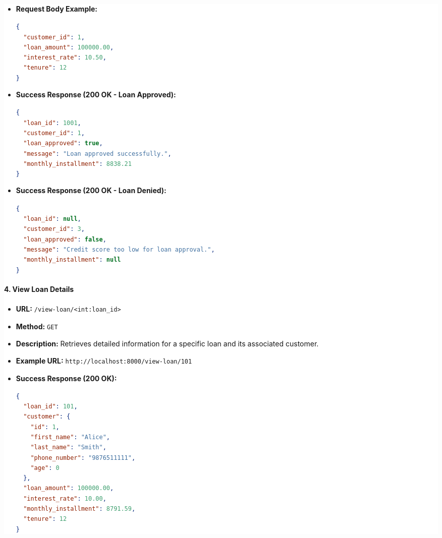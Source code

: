 * **Request Body Example:**

    ```json
    {
      "customer_id": 1,
      "loan_amount": 100000.00,
      "interest_rate": 10.50,
      "tenure": 12
    }
    ```

* **Success Response (200 OK - Loan Approved):**

    ```json
    {
      "loan_id": 1001,
      "customer_id": 1,
      "loan_approved": true,
      "message": "Loan approved successfully.",
      "monthly_installment": 8838.21
    }
    ```

* **Success Response (200 OK - Loan Denied):**

    ```json
    {
      "loan_id": null,
      "customer_id": 3,
      "loan_approved": false,
      "message": "Credit score too low for loan approval.",
      "monthly_installment": null
    }
    ```

#### 4. View Loan Details

* **URL:** `/view-loan/<int:loan_id>`

* **Method:** `GET`

* **Description:** Retrieves detailed information for a specific loan and its associated customer.

* **Example URL:** `http://localhost:8000/view-loan/101`

* **Success Response (200 OK):**

    ```json
    {
      "loan_id": 101,
      "customer": {
        "id": 1,
        "first_name": "Alice",
        "last_name": "Smith",
        "phone_number": "9876511111",
        "age": 0
      },
      "loan_amount": 100000.00,
      "interest_rate": 10.00,
      "monthly_installment": 8791.59,
      "tenure": 12
    }
    ```
